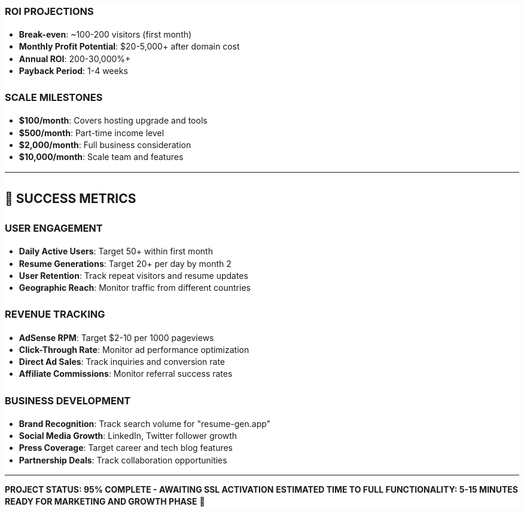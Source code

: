 ### ROI PROJECTIONS
- **Break-even**: ~100-200 visitors (first month)
- **Monthly Profit Potential**: $20-5,000+ after domain cost
- **Annual ROI**: 200-30,000%+ 
- **Payback Period**: 1-4 weeks

### SCALE MILESTONES
- **$100/month**: Covers hosting upgrade and tools
- **$500/month**: Part-time income level
- **$2,000/month**: Full business consideration
- **$10,000/month**: Scale team and features

---

## 🎉 SUCCESS METRICS

### USER ENGAGEMENT
- **Daily Active Users**: Target 50+ within first month
- **Resume Generations**: Target 20+ per day by month 2
- **User Retention**: Track repeat visitors and resume updates
- **Geographic Reach**: Monitor traffic from different countries

### REVENUE TRACKING
- **AdSense RPM**: Target $2-10 per 1000 pageviews
- **Click-Through Rate**: Monitor ad performance optimization
- **Direct Ad Sales**: Track inquiries and conversion rate
- **Affiliate Commissions**: Monitor referral success rates

### BUSINESS DEVELOPMENT
- **Brand Recognition**: Track search volume for "resume-gen.app"
- **Social Media Growth**: LinkedIn, Twitter follower growth
- **Press Coverage**: Target career and tech blog features
- **Partnership Deals**: Track collaboration opportunities

---

**PROJECT STATUS: 95% COMPLETE - AWAITING SSL ACTIVATION**
**ESTIMATED TIME TO FULL FUNCTIONALITY: 5-15 MINUTES**
**READY FOR MARKETING AND GROWTH PHASE** 🚀
